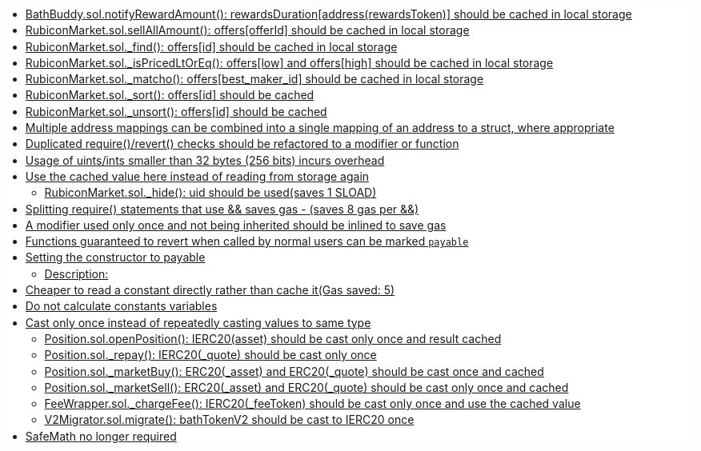   - [BathBuddy.sol.notifyRewardAmount(): rewardsDuration\[address(rewardsToken)\] should be cached in local storage](#bathbuddysolnotifyrewardamount-rewardsdurationaddressrewardstoken-should-be-cached-in-local-storage)
  - [RubiconMarket.sol.sellAllAmount(): offers\[offerId\] should be cached in local storage](#rubiconmarketsolsellallamount-offersofferid-should-be-cached-in-local-storage)
  - [RubiconMarket.sol.\_find(): offers\[id\] should be cached in local storage](#rubiconmarketsol_find-offersid-should-be-cached-in-local-storage)
  - [RubiconMarket.sol.\_isPricedLtOrEq(): offers\[low\] and offers\[high\] should be cached in local storage](#rubiconmarketsol_ispricedltoreq-offerslow-and-offershigh-should-be-cached-in-local-storage)
  - [RubiconMarket.sol.\_matcho(): offers\[best\_maker\_id\] should be cached in local storage](#rubiconmarketsol_matcho-offersbest_maker_id-should-be-cached-in-local-storage)
  - [RubiconMarket.sol.\_sort(): offers\[id\] should be cached](#rubiconmarketsol_sort-offersid-should-be-cached)
  - [RubiconMarket.sol.\_unsort(): offers\[id\] should be cached](#rubiconmarketsol_unsort-offersid-should-be-cached)
- [Multiple address mappings can be combined into a single mapping of an address to a struct, where appropriate](#multiple-address-mappings-can-be-combined-into-a-single-mapping-of-an-address-to-a-struct-where-appropriate)
- [Duplicated require()/revert() checks should be refactored to a modifier or function](#duplicated-requirerevert-checks-should-be-refactored-to-a-modifier-or-function)
- [Usage of uints/ints smaller than 32 bytes (256 bits) incurs overhead](#usage-of-uintsints-smaller-than-32-bytes-256-bits-incurs-overhead)
- [Use the cached value here instead of reading from storage again](#use-the-cached-value-here-instead-of-reading-from-storage-again)
  - [RubiconMarket.sol.\_hide(): uid should be used(saves 1 SLOAD)](#rubiconmarketsol_hide-uid-should-be-usedsaves-1-sload)
- [Splitting require() statements that use \&\& saves gas - (saves 8 gas per \&\&)](#splitting-require-statements-that-use--saves-gas---saves-8-gas-per-)
- [A modifier used only once and not being inherited should be inlined to save gas](#a-modifier-used-only-once-and-not-being-inherited-should-be-inlined-to-save-gas)
- [Functions guaranteed to revert when called by normal users can be marked `payable`](#functions-guaranteed-to-revert-when-called-by-normal-users-can-be-marked-payable)
- [Setting the constructor to payable](#setting-the-constructor-to-payable)
    - [Description:](#description)
- [Cheaper to read a constant directly rather than cache it(Gas saved: 5)](#cheaper-to-read-a-constant-directly-rather-than-cache-itgas-saved-5)
- [Do not calculate constants variables](#do-not-calculate-constants-variables)
- [Cast only once instead of repeatedly casting values to same type](#cast-only-once-instead-of-repeatedly-casting-values-to-same-type)
  - [Position.sol.openPosition(): IERC20(asset) should be cast only once and result cached](#positionsolopenposition-ierc20asset-should-be-cast-only-once-and-result-cached)
  - [Position.sol.\_repay(): IERC20(\_quote) should be cast only once](#positionsol_repay-ierc20_quote-should-be-cast-only-once)
  - [Position.sol.\_marketBuy(): ERC20(\_asset) and ERC20(\_quote) should be cast once and cached](#positionsol_marketbuy-erc20_asset-and-erc20_quote-should-be-cast-once-and-cached)
  - [Position.sol.\_marketSell(): ERC20(\_asset) and ERC20(\_quote) should be cast only once and cached](#positionsol_marketsell-erc20_asset-and-erc20_quote-should-be-cast-only-once-and-cached)
  - [FeeWrapper.sol.\_chargeFee(): IERC20(\_feeToken) should be cast only once and use the cached value](#feewrappersol_chargefee-ierc20_feetoken-should-be-cast-only-once-and-use-the-cached-value)
  - [V2Migrator.sol.migrate(): bathTokenV2 should be cast to IERC20 once](#v2migratorsolmigrate-bathtokenv2-should-be-cast-to-ierc20-once)
- [SafeMath no longer required](#safemath-no-longer-required)
